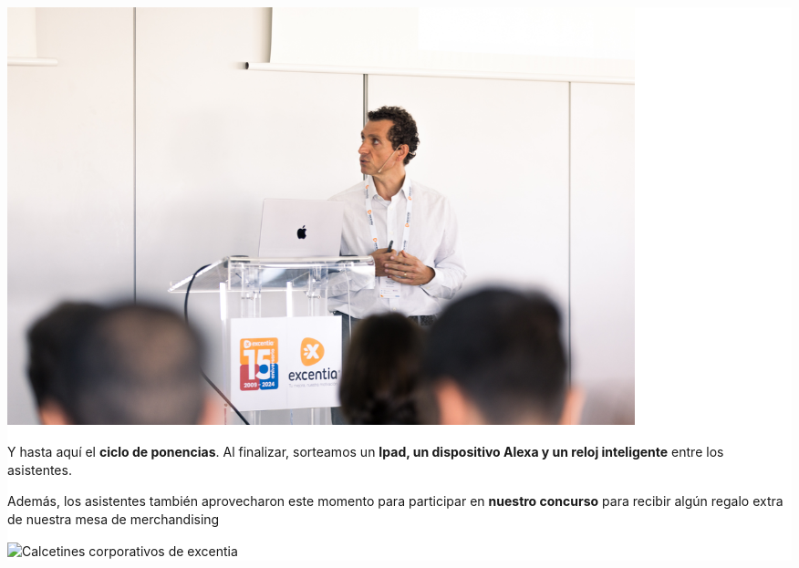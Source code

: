 <img width="80%" src="img/excentia/evento-excentia-infoport.jpg" alt="INFOPORT en el 15 aniversario de excentia">

<br>

Y hasta aquí el **ciclo de ponencias**. Al finalizar, sorteamos un **Ipad, un dispositivo Alexa y un reloj inteligente** entre los asistentes.

Además, los asistentes también aprovecharon este momento para participar en **nuestro concurso** para recibir algún regalo extra de nuestra mesa de merchandising

<img width="80%" src="img/excentia/evento-excentia-calcetines.jpg" alt="Calcetines corporativos de excentia">
